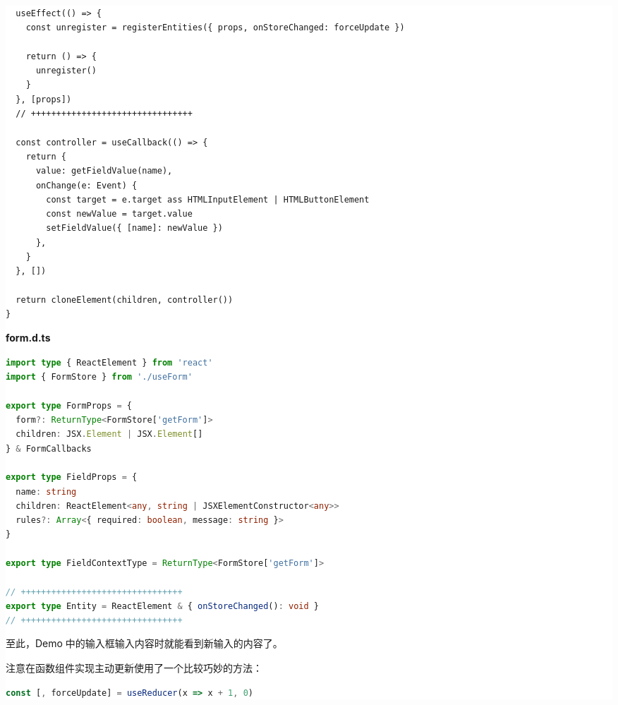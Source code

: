 ```tsx
  useEffect(() => {
    const unregister = registerEntities({ props, onStoreChanged: forceUpdate })
    
    return () => {
      unregister()
    }
  }, [props])
  // ++++++++++++++++++++++++++++++++
  
  const controller = useCallback(() => {
    return {
      value: getFieldValue(name),
      onChange(e: Event) {
        const target = e.target ass HTMLInputElement | HTMLButtonElement
        const newValue = target.value
        setFieldValue({ [name]: newValue })
      },
    }
  }, [])
  
  return cloneElement(children, controller())
}
```

**form.d.ts**

```ts
import type { ReactElement } from 'react'
import { FormStore } from './useForm'

export type FormProps = {
  form?: ReturnType<FormStore['getForm']>
  children: JSX.Element | JSX.Element[]
} & FormCallbacks

export type FieldProps = {
  name: string
  children: ReactElement<any, string | JSXElementConstructor<any>>
  rules?: Array<{ required: boolean, message: string }>
}

export type FieldContextType = ReturnType<FormStore['getForm']>

// ++++++++++++++++++++++++++++++++
export type Entity = ReactElement & { onStoreChanged(): void }
// ++++++++++++++++++++++++++++++++
```

至此，Demo 中的输入框输入内容时就能看到新输入的内容了。

注意在函数组件实现主动更新使用了一个比较巧妙的方法：

```ts
const [, forceUpdate] = useReducer(x => x + 1, 0)
```

